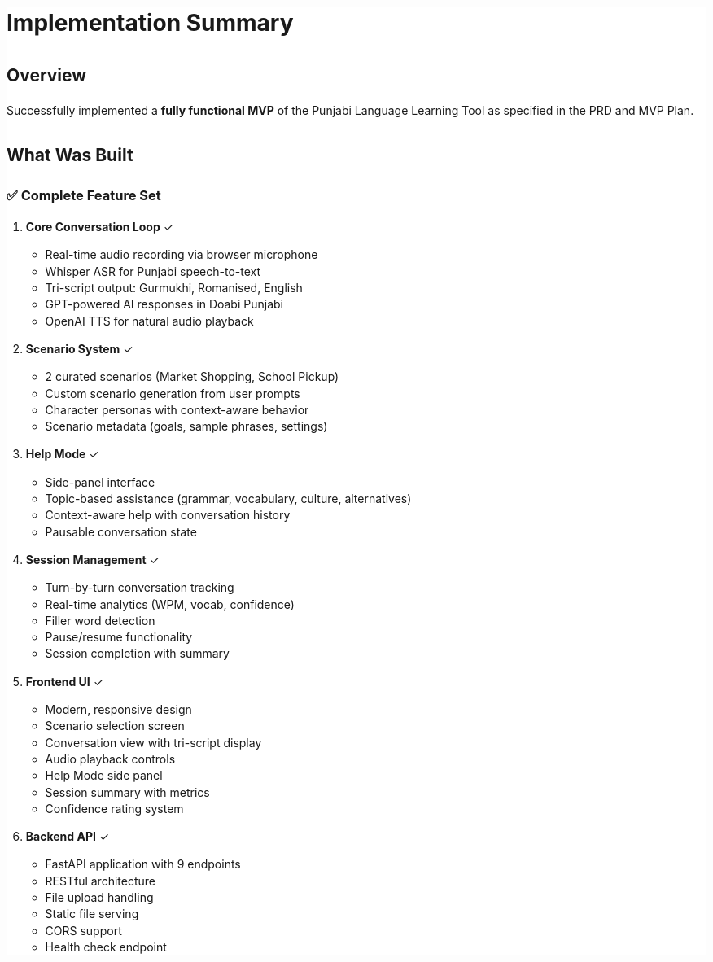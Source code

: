 # Implementation Summary

## Overview

Successfully implemented a **fully functional MVP** of the Punjabi Language Learning Tool as specified in the PRD and MVP Plan.

## What Was Built

### ✅ Complete Feature Set

1. **Core Conversation Loop** ✓
   - Real-time audio recording via browser microphone
   - Whisper ASR for Punjabi speech-to-text
   - Tri-script output: Gurmukhi, Romanised, English
   - GPT-powered AI responses in Doabi Punjabi
   - OpenAI TTS for natural audio playback

2. **Scenario System** ✓
   - 2 curated scenarios (Market Shopping, School Pickup)
   - Custom scenario generation from user prompts
   - Character personas with context-aware behavior
   - Scenario metadata (goals, sample phrases, settings)

3. **Help Mode** ✓
   - Side-panel interface
   - Topic-based assistance (grammar, vocabulary, culture, alternatives)
   - Context-aware help with conversation history
   - Pausable conversation state

4. **Session Management** ✓
   - Turn-by-turn conversation tracking
   - Real-time analytics (WPM, vocab, confidence)
   - Filler word detection
   - Pause/resume functionality
   - Session completion with summary

5. **Frontend UI** ✓
   - Modern, responsive design
   - Scenario selection screen
   - Conversation view with tri-script display
   - Audio playback controls
   - Help Mode side panel
   - Session summary with metrics
   - Confidence rating system

6. **Backend API** ✓
   - FastAPI application with 9 endpoints
   - RESTful architecture
   - File upload handling
   - Static file serving
   - CORS support
   - Health check endpoint
